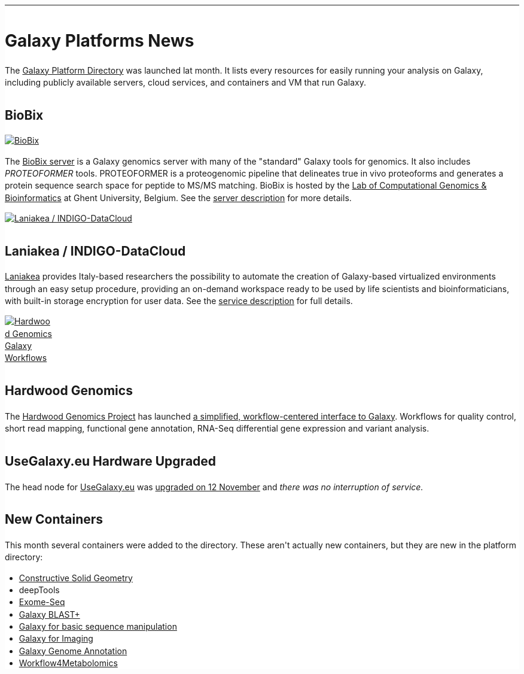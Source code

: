 ----

# Galaxy Platforms News

The [Galaxy Platform Directory](/use/) was launched lat month.  It lists every resources for easily running your analysis on Galaxy, including publicly available servers, cloud services, and containers and VM that run Galaxy.

## BioBix

[<img class="float-left" src="/src/use/biobix/biobix_logo.png" alt="BioBix" />](http://galaxy.ugent.be/)

The [BioBix server](http://galaxy.ugent.be/) is a Galaxy genomics server with many of the  "standard" Galaxy tools for genomics. It also includes *PROTEOFORMER* tools. PROTEOFORMER is a proteogenomic pipeline that delineates true in vivo proteoforms and generates a protein sequence search space for peptide to MS/MS matching.  BioBix is hosted by the [Lab of Computational Genomics & Bioinformatics](http://www.biobix.be/) at  Ghent University, Belgium. See the [server description](/use/biobix/) for more details.

[<img class="float-right" src="/src/use/laniakea/laniakea-indigo-datacloud.png" alt="Laniakea / INDIGO-DataCloud" width="250px" />](/use/laniakea/)

## Laniakea / INDIGO-DataCloud

[Laniakea](https://laniakea-elixir-it.github.io/) provides Italy-based researchers the possibility to automate the creation of Galaxy-based virtualized environments through an easy setup procedure, providing an on-demand workspace ready to be used by life scientists and bioinformaticians, with built-in storage encryption for user data.  See the [service description](/use/laniakea/) for full details.

[<img class="float-left" src="/src/images/logos/hardwood-geonomics-logo.jpg" alt="Hardwood Genomics Galaxy Workflows" style="max-width: 80px" />](https://www.hardwoodgenomics.org/content/tripal-galaxy-workflows)

## Hardwood Genomics

The [Hardwood Genomics Project](https://www.hardwoodgenomics.org/) has launched [a simplified, workflow-centered interface to Galaxy](https://www.hardwoodgenomics.org/content/tripal-galaxy-workflows). Workflows for quality control, short read mapping, functional gene annotation, RNA-Seq differential gene expression and variant analysis.

## UseGalaxy.eu Hardware Upgraded

The head node for [UseGalaxy.eu](https://usegalaxy.eu/) was [upgraded on 12 November](https://galaxyproject.eu/posts/2018/11/07/migration/) and *there was no interruption of service.*

## New Containers

This month several containers were added to the directory.  These aren't actually new containers, but they are new in the platform directory:

* [Constructive Solid Geometry](https://github.com/gregvonkuster/galaxy-csg)
* deepTools
* [Exome-Seq](/use/exome-seq/)
* [Galaxy BLAST+](/use/blast/)
* [Galaxy for basic sequence manipulation](/use/basic-sequence/)
* [Galaxy for Imaging](/use/imaging/)
* [Galaxy Genome Annotation](/use/gga/)
* [Workflow4Metabolomics](/use/workflow4metabolomics/)

